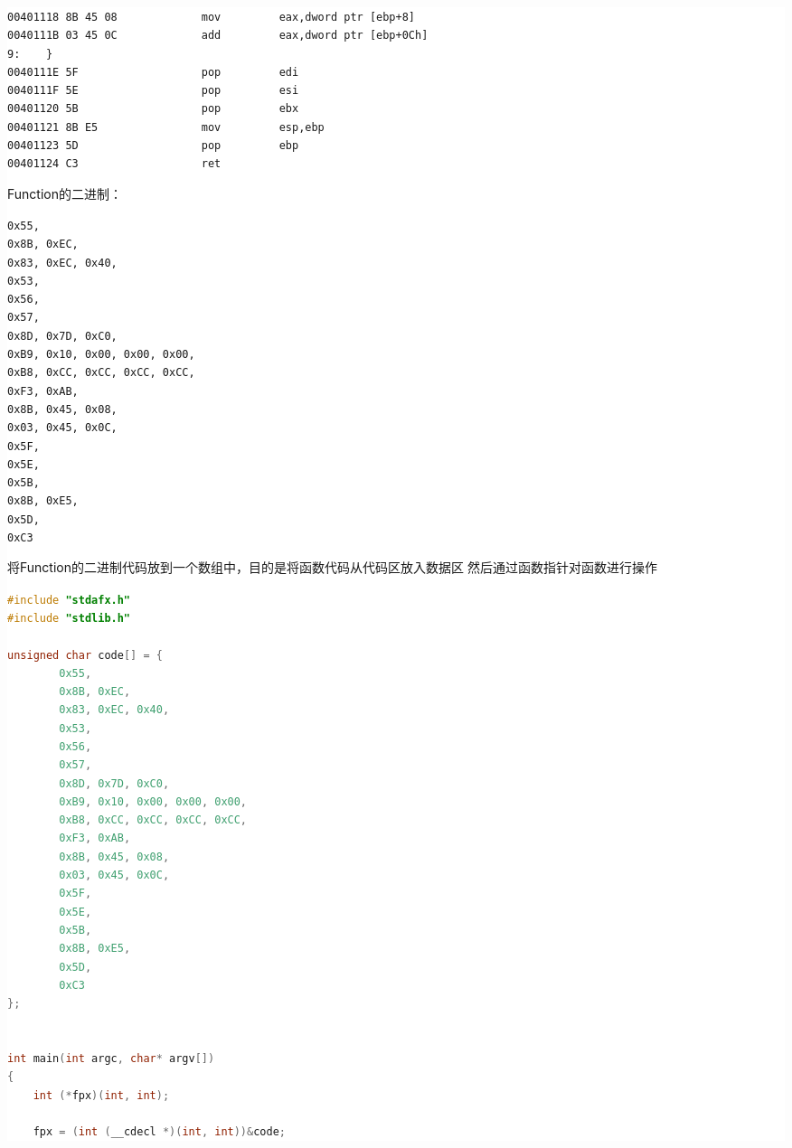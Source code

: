 ```assembly
00401118 8B 45 08             mov         eax,dword ptr [ebp+8]
0040111B 03 45 0C             add         eax,dword ptr [ebp+0Ch]
9:    }
0040111E 5F                   pop         edi
0040111F 5E                   pop         esi
00401120 5B                   pop         ebx
00401121 8B E5                mov         esp,ebp
00401123 5D                   pop         ebp
00401124 C3                   ret
```
Function的二进制：
```assembly
0x55,
0x8B, 0xEC,
0x83, 0xEC, 0x40,
0x53,
0x56,
0x57,
0x8D, 0x7D, 0xC0,
0xB9, 0x10, 0x00, 0x00, 0x00,
0xB8, 0xCC, 0xCC, 0xCC, 0xCC,
0xF3, 0xAB,
0x8B, 0x45, 0x08,
0x03, 0x45, 0x0C,
0x5F,
0x5E,
0x5B,
0x8B, 0xE5,
0x5D,
0xC3
```
将Function的二进制代码放到一个数组中，目的是将函数代码从代码区放入数据区
然后通过函数指针对函数进行操作
```c
#include "stdafx.h"
#include "stdlib.h"

unsigned char code[] = {		
		0x55,
		0x8B, 0xEC,
		0x83, 0xEC, 0x40,
		0x53,
		0x56,
		0x57,
		0x8D, 0x7D, 0xC0,
		0xB9, 0x10, 0x00, 0x00, 0x00,
		0xB8, 0xCC, 0xCC, 0xCC, 0xCC,
		0xF3, 0xAB,
		0x8B, 0x45, 0x08,
		0x03, 0x45, 0x0C,
		0x5F,
		0x5E,
		0x5B,
		0x8B, 0xE5,
		0x5D,
		0xC3
};		


int main(int argc, char* argv[])
{
	int (*fpx)(int, int);

	fpx = (int (__cdecl *)(int, int))&code;
```